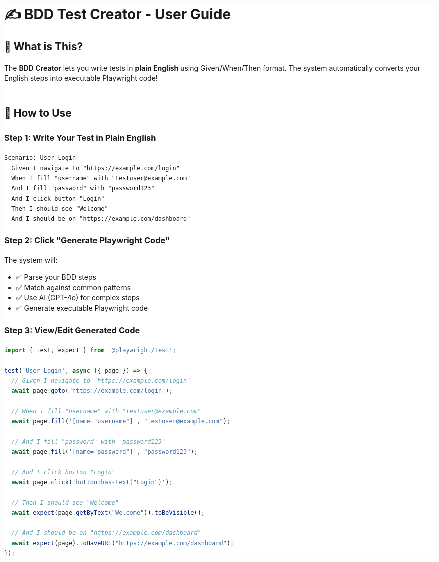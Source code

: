 # ✍️ BDD Test Creator - User Guide

## 🎯 What is This?

The **BDD Creator** lets you write tests in **plain English** using Given/When/Then format. The system automatically converts your English steps into executable Playwright code!

---

## 🚀 How to Use

### Step 1: Write Your Test in Plain English

```gherkin
Scenario: User Login
  Given I navigate to "https://example.com/login"
  When I fill "username" with "testuser@example.com"
  And I fill "password" with "password123"
  And I click button "Login"
  Then I should see "Welcome"
  And I should be on "https://example.com/dashboard"
```

### Step 2: Click "Generate Playwright Code"

The system will:
- ✅ Parse your BDD steps
- ✅ Match against common patterns
- ✅ Use AI (GPT-4o) for complex steps
- ✅ Generate executable Playwright code

### Step 3: View/Edit Generated Code

```javascript
import { test, expect } from '@playwright/test';

test('User Login', async ({ page }) => {
  // Given I navigate to "https://example.com/login"
  await page.goto("https://example.com/login");

  // When I fill "username" with "testuser@example.com"
  await page.fill('[name="username"]', "testuser@example.com");

  // And I fill "password" with "password123"
  await page.fill('[name="password"]', "password123");

  // And I click button "Login"
  await page.click('button:has-text("Login")');

  // Then I should see "Welcome"
  await expect(page.getByText("Welcome")).toBeVisible();

  // And I should be on "https://example.com/dashboard"
  await expect(page).toHaveURL("https://example.com/dashboard");
});
```
